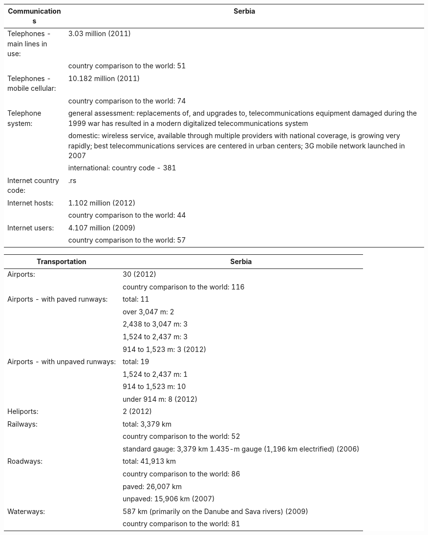 
| Communications | Serbia |
| --- | --- |
| Telephones - main lines in use: | 3.03 million (2011) |
| | country comparison to the world: 51 |
| Telephones - mobile cellular: | 10.182 million (2011) |
| | country comparison to the world: 74 |
| Telephone system: | general assessment: replacements of, and upgrades to, telecommunications equipment damaged during the 1999 war has resulted in a modern digitalized telecommunications system |
| | domestic: wireless service, available through multiple providers with national coverage, is growing very rapidly; best telecommunications services are centered in urban centers; 3G mobile network launched in 2007 |
| | international: country code - 381 |
| Internet country code: | .rs |
| Internet hosts: | 1.102 million (2012) |
| | country comparison to the world: 44 |
| Internet users: | 4.107 million (2009) |
| | country comparison to the world: 57 |


| Transportation | Serbia |
| --- | --- |
| Airports: | 30 (2012) |
| | country comparison to the world: 116 |
| Airports - with paved runways: | total: 11 |
| | over 3,047 m: 2 |
| | 2,438 to 3,047 m: 3 |
| | 1,524 to 2,437 m: 3 |
| | 914 to 1,523 m: 3 (2012) |
| Airports - with unpaved runways: | total: 19 |
| | 1,524 to 2,437 m: 1 |
| | 914 to 1,523 m: 10 |
| | under 914 m: 8 (2012) |
| Heliports: | 2 (2012) |
| Railways: | total: 3,379 km |
| | country comparison to the world: 52 |
| | standard gauge: 3,379 km 1.435-m gauge (1,196 km electrified) (2006) |
| Roadways: | total: 41,913 km |
| | country comparison to the world: 86 |
| | paved: 26,007 km |
| | unpaved: 15,906 km (2007) |
| Waterways: | 587 km (primarily on the Danube and Sava rivers) (2009) |
| | country comparison to the world: 81 |
